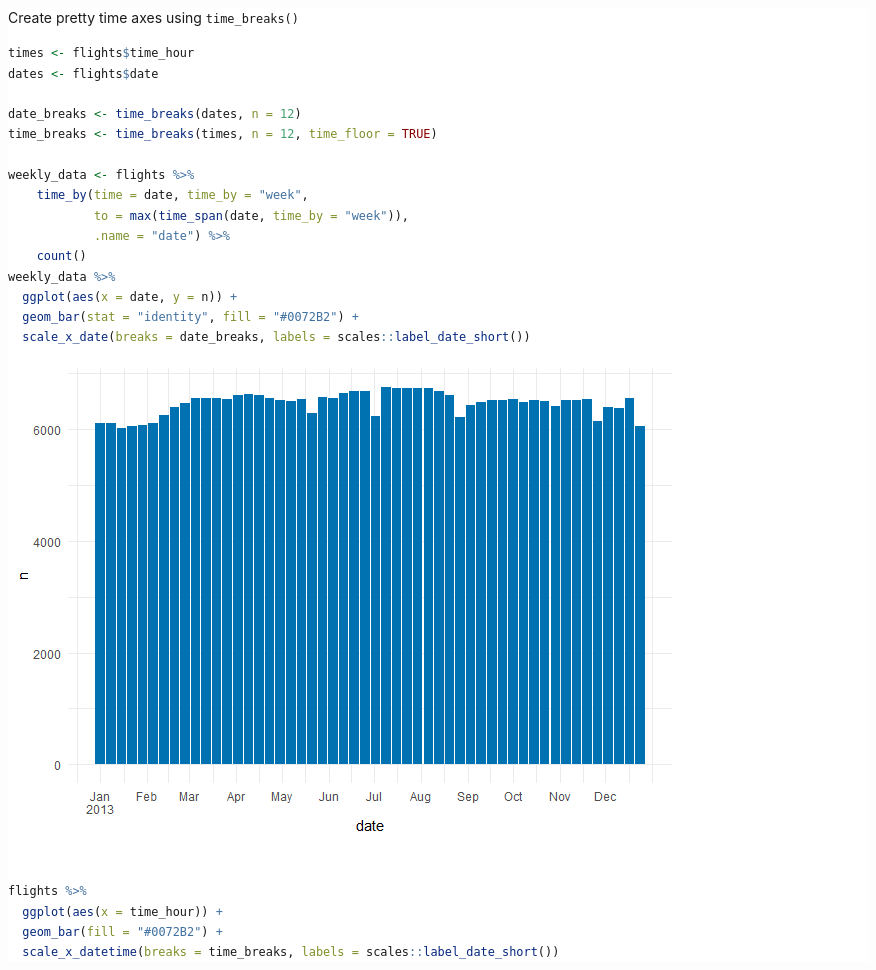Create pretty time axes using `time_breaks()`

``` r
times <- flights$time_hour
dates <- flights$date

date_breaks <- time_breaks(dates, n = 12)
time_breaks <- time_breaks(times, n = 12, time_floor = TRUE)

weekly_data <- flights %>%
    time_by(time = date, time_by = "week",
            to = max(time_span(date, time_by = "week")),
            .name = "date") %>%
    count()
weekly_data %>%
  ggplot(aes(x = date, y = n)) + 
  geom_bar(stat = "identity", fill = "#0072B2") + 
  scale_x_date(breaks = date_breaks, labels = scales::label_date_short())
```

![](man/figures/README-unnamed-chunk-34-1.png)

``` r

flights %>%
  ggplot(aes(x = time_hour)) + 
  geom_bar(fill = "#0072B2") + 
  scale_x_datetime(breaks = time_breaks, labels = scales::label_date_short())
```
